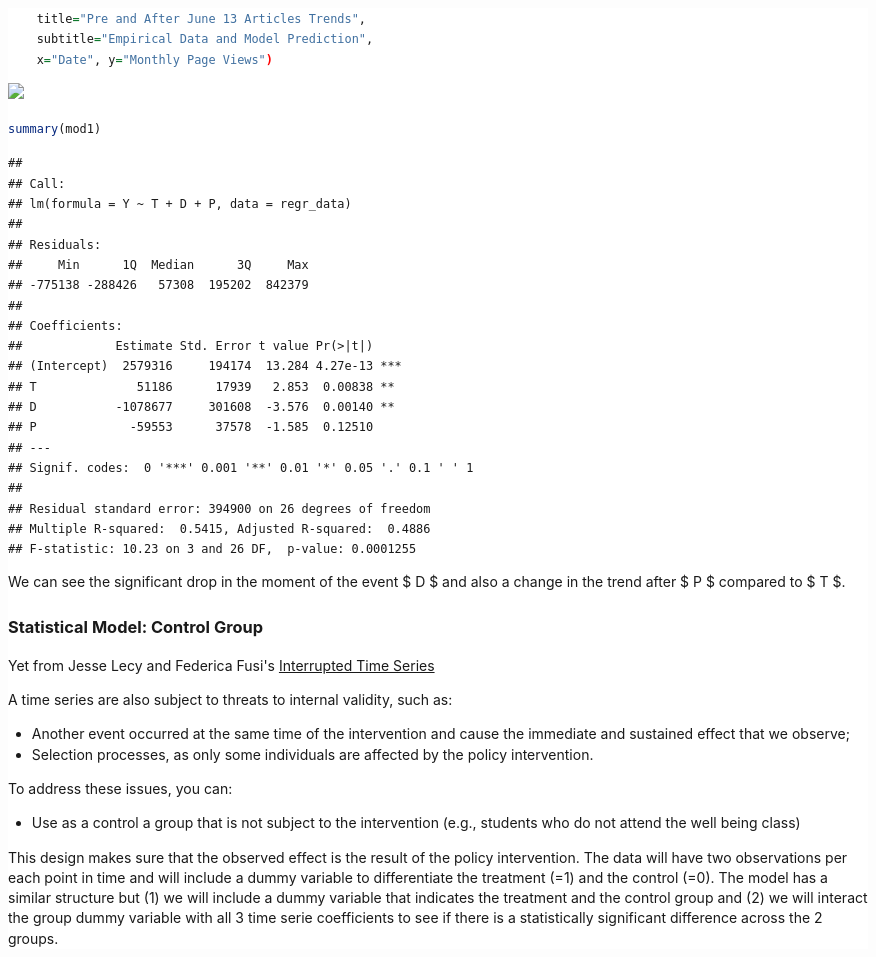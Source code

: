 ```r
    title="Pre and After June 13 Articles Trends", 
    subtitle="Empirical Data and Model Prediction",
    x="Date", y="Monthly Page Views")
```

<img src="{{< blogdown/postref >}}index.en_files/figure-html/statModel-1.png" width="672" />



```r
summary(mod1)
```

```
## 
## Call:
## lm(formula = Y ~ T + D + P, data = regr_data)
## 
## Residuals:
##     Min      1Q  Median      3Q     Max 
## -775138 -288426   57308  195202  842379 
## 
## Coefficients:
##             Estimate Std. Error t value Pr(>|t|)    
## (Intercept)  2579316     194174  13.284 4.27e-13 ***
## T              51186      17939   2.853  0.00838 ** 
## D           -1078677     301608  -3.576  0.00140 ** 
## P             -59553      37578  -1.585  0.12510    
## ---
## Signif. codes:  0 '***' 0.001 '**' 0.01 '*' 0.05 '.' 0.1 ' ' 1
## 
## Residual standard error: 394900 on 26 degrees of freedom
## Multiple R-squared:  0.5415,	Adjusted R-squared:  0.4886 
## F-statistic: 10.23 on 3 and 26 DF,  p-value: 0.0001255
```

We can see the significant drop in the moment of the event $ D $ and also a change in the trend after $ P $ compared to $ T $.

### Statistical Model: Control Group

Yet from Jesse Lecy and Federica Fusi's [Interrupted Time Series](https://ds4ps.org/pe4ps-textbook/docs/p-020-time-series.html#validity-threats-control-groups-and-multiple-time-series)

A time series are also subject to threats to internal validity, such as:

* Another event occurred at the same time of the intervention and cause the immediate and sustained effect that we observe;
* Selection processes, as only some individuals are affected by the policy intervention.

To address these issues, you can:

* Use as a control a group that is not subject to the intervention (e.g., students who do not attend the well being class)

This design makes sure that the observed effect is the result of the policy intervention. The data will have two observations per each point in time and will include a dummy variable to differentiate the treatment (=1) and the control (=0). The model has a similar structure but (1) we will include a dummy variable that indicates the treatment and the control group and (2) we will interact the group dummy variable with all 3 time serie coefficients to see if there is a statistically significant difference across the 2 groups.
